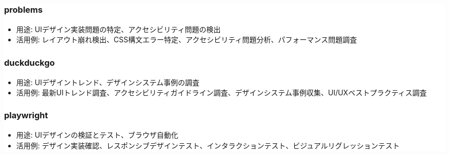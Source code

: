 ### problems

- 用途: UIデザイン実装問題の特定、アクセシビリティ問題の検出
- 活用例: レイアウト崩れ検出、CSS構文エラー特定、アクセシビリティ問題分析、パフォーマンス問題調査

### duckduckgo

- 用途: UIデザイントレンド、デザインシステム事例の調査
- 活用例: 最新UIトレンド調査、アクセシビリティガイドライン調査、デザインシステム事例収集、UI/UXベストプラクティス調査

### playwright

- 用途: UIデザインの検証とテスト、ブラウザ自動化
- 活用例: デザイン実装確認、レスポンシブデザインテスト、インタラクションテスト、ビジュアルリグレッションテスト
